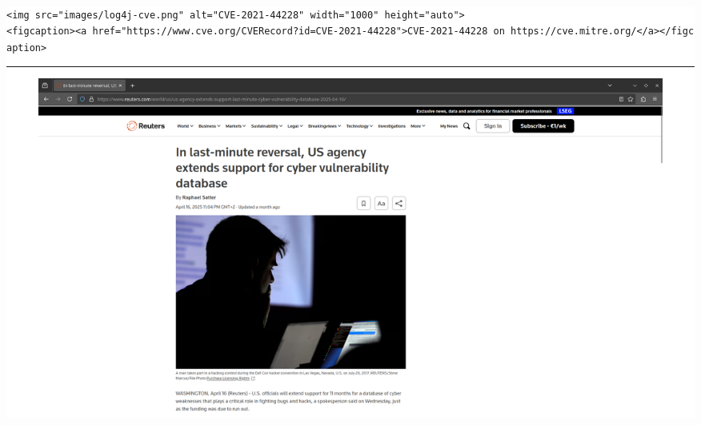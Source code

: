     <img src="images/log4j-cve.png" alt="CVE-2021-44228" width="1000" height="auto">
    <figcaption><a href="https://www.cve.org/CVERecord?id=CVE-2021-44228">CVE-2021-44228 on https://cve.mitre.org/</a></figcaption>
</figure>

---

<figure>
    <img src="images/mitre-funding.png" alt="News Article: In last-minute reversal, US agency extends support for cyber vulnerability database" width="1000" height="auto">